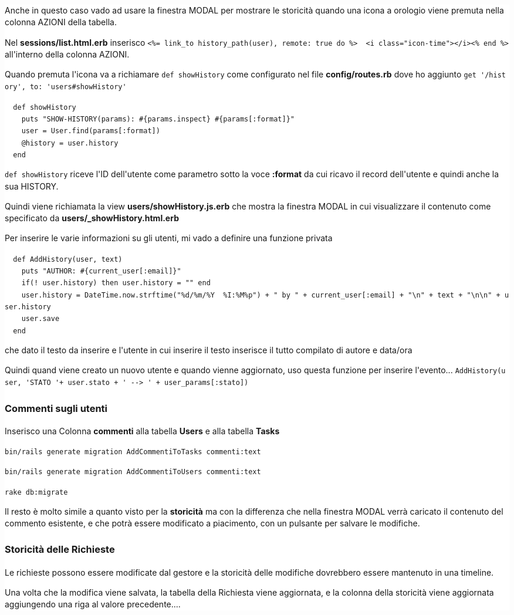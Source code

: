 Anche in questo caso vado ad usare la finestra MODAL per mostrare le storicità quando una icona a orologio viene premuta nella colonna AZIONI della tabella.

Nel **sessions/list.html.erb** inserisco `<%= link_to history_path(user), remote: true do %>  <i class="icon-time"></i><% end %>` all'interno della colonna AZIONI.

Quando premuta l'icona va a richiamare `def showHistory` come configurato nel file **config/routes.rb** dove ho aggiunto `get '/history', to: 'users#showHistory'`
```
  def showHistory
    puts "SHOW-HISTORY(params): #{params.inspect} #{params[:format]}"
    user = User.find(params[:format])
    @history = user.history
  end
```

`def showHistory` riceve l'ID dell'utente come parametro sotto la voce **:format** da cui ricavo il record dell'utente e quindi anche la sua HISTORY.

Quindi viene richiamata la view **users/showHistory.js.erb** che mostra la finestra MODAL in cui visualizzare il contenuto come specificato da **users/_showHistory.html.erb**

Per inserire le varie informazioni su gli utenti, mi vado a definire una funzione privata 
```
  def AddHistory(user, text)
    puts "AUTHOR: #{current_user[:email]}" 
    if(! user.history) then user.history = "" end
    user.history = DateTime.now.strftime("%d/%m/%Y  %I:%M%p") + " by " + current_user[:email] + "\n" + text + "\n\n" + user.history
    user.save
  end
```

che dato il testo da inserire e l'utente in cui inserire il testo inserisce il tutto compilato di autore e data/ora

Quindi quand viene creato un nuovo utente e quando vienne aggiornato, uso questa funzione per inserire l'evento... `AddHistory(user, 'STATO '+ user.stato + ' --> ' + user_params[:stato])`

### Commenti sugli utenti
Inserisco una Colonna **commenti** alla tabella **Users** e alla tabella **Tasks**

`bin/rails generate migration AddCommentiToTasks commenti:text`

`bin/rails generate migration AddCommentiToUsers commenti:text`

`rake db:migrate`

Il resto è molto simile a quanto visto per la **storicità** ma con la differenza che nella finestra MODAL verrà caricato il contenuto del commento esistente, e che potrà essere modificato a piacimento, con un pulsante per salvare le modifiche.

### Storicità delle Richieste
Le richieste possono essere modificate dal gestore e la storicità delle modifiche dovrebbero essere mantenuto in una timeline.

Una volta che la modifica viene salvata, la tabella della Richiesta viene aggiornata, e la colonna della storicità viene aggiornata aggiungendo una riga al valore precedente....
